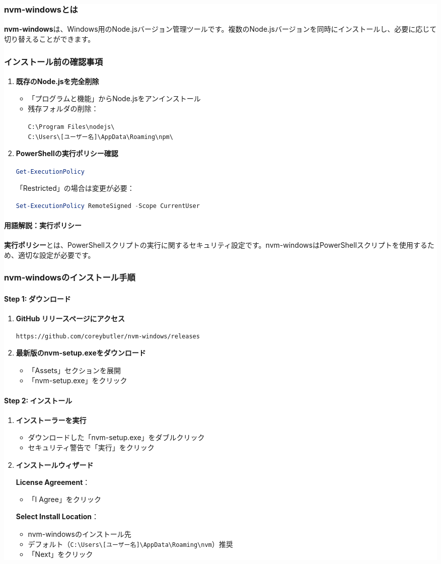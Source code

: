 ### nvm-windowsとは

**nvm-windows**は、Windows用のNode.jsバージョン管理ツールです。複数のNode.jsバージョンを同時にインストールし、必要に応じて切り替えることができます。

### インストール前の確認事項

1. **既存のNode.jsを完全削除**
   - 「プログラムと機能」からNode.jsをアンインストール
   - 残存フォルダの削除：
     ```
     C:\Program Files\nodejs\
     C:\Users\[ユーザー名]\AppData\Roaming\npm\
     ```

2. **PowerShellの実行ポリシー確認**
   ```powershell
   Get-ExecutionPolicy
   ```
   
   「Restricted」の場合は変更が必要：
   ```powershell
   Set-ExecutionPolicy RemoteSigned -Scope CurrentUser
   ```

#### 用語解説：実行ポリシー
**実行ポリシー**とは、PowerShellスクリプトの実行に関するセキュリティ設定です。nvm-windowsはPowerShellスクリプトを使用するため、適切な設定が必要です。

### nvm-windowsのインストール手順

#### Step 1: ダウンロード

1. **GitHub リリースページにアクセス**
   ```
   https://github.com/coreybutler/nvm-windows/releases
   ```

2. **最新版のnvm-setup.exeをダウンロード**
   - 「Assets」セクションを展開
   - 「nvm-setup.exe」をクリック

#### Step 2: インストール

1. **インストーラーを実行**
   - ダウンロードした「nvm-setup.exe」をダブルクリック
   - セキュリティ警告で「実行」をクリック

2. **インストールウィザード**
   
   **License Agreement**：
   - 「I Agree」をクリック

   **Select Install Location**：
   - nvm-windowsのインストール先
   - デフォルト（`C:\Users\[ユーザー名]\AppData\Roaming\nvm`）推奨
   - 「Next」をクリック
